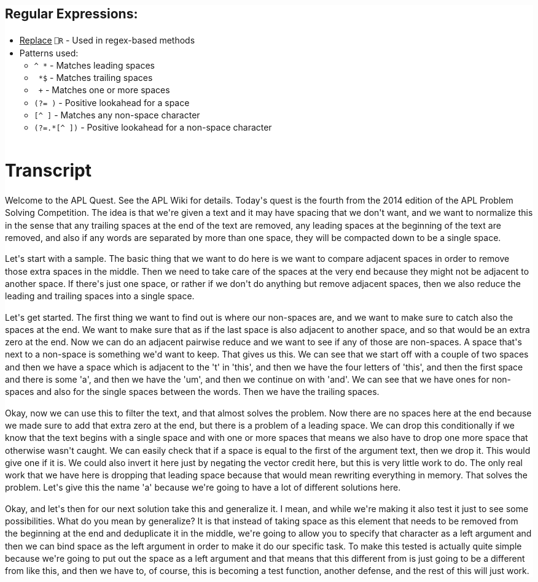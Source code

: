 ## Regular Expressions:

- [Replace](https://aplwiki.com/wiki/Replace) `⎕R` - Used in regex-based methods
- Patterns used:
  - `^ *` - Matches leading spaces
  - ` *$` - Matches trailing spaces
  - ` +` - Matches one or more spaces
  - `(?= )` - Positive lookahead for a space
  - `[^ ]` - Matches any non-space character
  - `(?=.*[^ ])` - Positive lookahead for a non-space character


# Transcript

Welcome to the APL Quest. See the APL Wiki for details. Today's quest is the fourth from the 2014 edition of the APL Problem Solving Competition. The idea is that we're given a text and it may have spacing that we don't want, and we want to normalize this in the sense that any trailing spaces at the end of the text are removed, any leading spaces at the beginning of the text are removed, and also if any words are separated by more than one space, they will be compacted down to be a single space.

Let's start with a sample. The basic thing that we want to do here is we want to compare adjacent spaces in order to remove those extra spaces in the middle. Then we need to take care of the spaces at the very end because they might not be adjacent to another space. If there's just one space, or rather if we don't do anything but remove adjacent spaces, then we also reduce the leading and trailing spaces into a single space.

Let's get started. The first thing we want to find out is where our non-spaces are, and we want to make sure to catch also the spaces at the end. We want to make sure that as if the last space is also adjacent to another space, and so that would be an extra zero at the end. Now we can do an adjacent pairwise reduce and we want to see if any of those are non-spaces. A space that's next to a non-space is something we'd want to keep. That gives us this. We can see that we start off with a couple of two spaces and then we have a space which is adjacent to the 't' in 'this', and then we have the four letters of 'this', and then the first space and there is some 'a', and then we have the 'um', and then we continue on with 'and'. We can see that we have ones for non-spaces and also for the single spaces between the words. Then we have the trailing spaces.

Okay, now we can use this to filter the text, and that almost solves the problem. Now there are no spaces here at the end because we made sure to add that extra zero at the end, but there is a problem of a leading space. We can drop this conditionally if we know that the text begins with a single space and with one or more spaces that means we also have to drop one more space that otherwise wasn't caught. We can easily check that if a space is equal to the first of the argument text, then we drop it. This would give one if it is. We could also invert it here just by negating the vector credit here, but this is very little work to do. The only real work that we have here is dropping that leading space because that would mean rewriting everything in memory. That solves the problem. Let's give this the name 'a' because we're going to have a lot of different solutions here.

Okay, and let's then for our next solution take this and generalize it. I mean, and while we're making it also test it just to see some possibilities. What do you mean by generalize? It is that instead of taking space as this element that needs to be removed from the beginning at the end and deduplicate it in the middle, we're going to allow you to specify that character as a left argument and then we can bind space as the left argument in order to make it do our specific task. To make this tested is actually quite simple because we're going to put out the space as a left argument and that means that this different from is just going to be a different from like this, and then we have to, of course, this is becoming a test function, another defense, and the rest of this will just work. 
